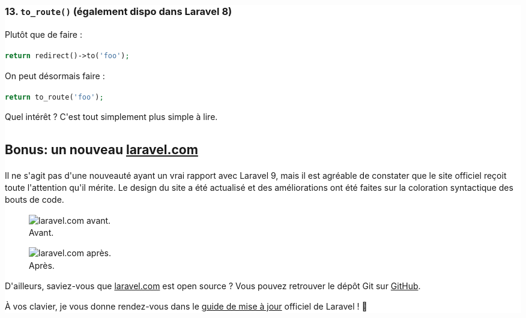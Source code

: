 ### 13. `to_route()` (également dispo dans Laravel 8)

Plutôt que de faire :

```php
return redirect()->to('foo');
```

On peut désormais faire :

```php
return to_route('foo');
```

Quel intérêt ? C'est tout simplement plus simple à lire.

## Bonus: un nouveau [laravel.com](https://laravel.com)

Il ne s'agit pas d'une nouveauté ayant un vrai rapport avec Laravel 9, mais il est agréable de constater que le site officiel reçoit toute l'attention qu'il mérite. Le design du site a été actualisé et des améliorations ont été faites sur la coloration syntactique des bouts de code.

<figure>
<img src="https://larabiz.fr/storage/17/conversions/48f18889a1a64b511fc01db9aba6fe2846fc9c06-medium.jpg" alt="laravel.com avant." />
<figcaption>Avant.</figcaption>
</figure>

<figure>
<img src="https://larabiz.fr/storage/20/conversions/2670de6252f231496b565a3e4f061af1d20cb4bb-medium.jpg" alt="laravel.com après." />
<figcaption>Après.</figcaption>
</figure>

D'ailleurs, saviez-vous que [laravel.com](https://laravel.com) est open source ? Vous pouvez retrouver le dépôt Git sur [GitHub](https://github.com/laravel/laravel.com).

À vos clavier, je vous donne rendez-vous dans le [guide de mise à jour](https://laravel.com/docs/9.x/upgrade) officiel de Laravel ! 🥳
